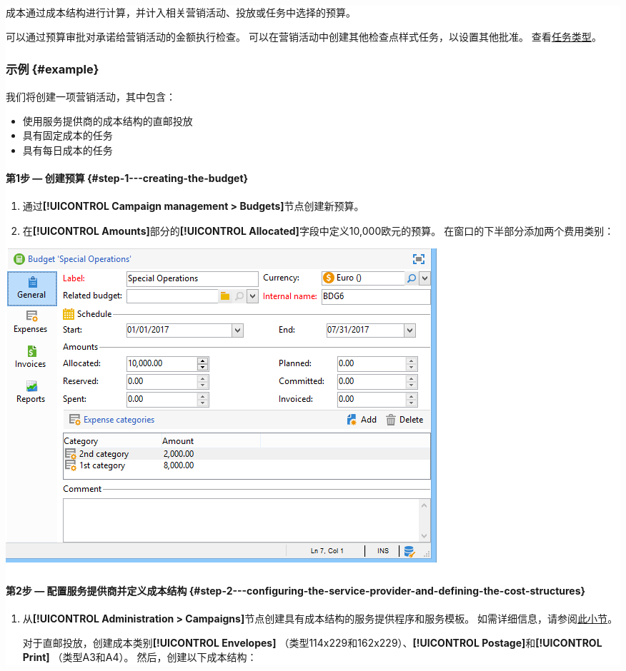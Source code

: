 成本通过成本结构进行计算，并计入相关营销活动、投放或任务中选择的预算。

可以通过预算审批对承诺给营销活动的金额执行检查。 可以在营销活动中创建其他检查点样式任务，以设置其他批准。 查看[任务类型](creating-and-managing-tasks.md#types-of-task)。

### 示例 {#example}

我们将创建一项营销活动，其中包含：

* 使用服务提供商的成本结构的直邮投放
* 具有固定成本的任务
* 具有每日成本的任务

#### 第1步 — 创建预算 {#step-1---creating-the-budget}

1. 通过&#x200B;**[!UICONTROL Campaign management > Budgets]**&#x200B;节点创建新预算。

1. 在&#x200B;**[!UICONTROL Amounts]**&#x200B;部分的&#x200B;**[!UICONTROL Allocated]**&#x200B;字段中定义10,000欧元的预算。 在窗口的下半部分添加两个费用类别：

![](assets/s_user_cost_mgmt_sample_1.png)

#### 第2步 — 配置服务提供商并定义成本结构 {#step-2---configuring-the-service-provider-and-defining-the-cost-structures}

1. 从&#x200B;**[!UICONTROL Administration > Campaigns]**&#x200B;节点创建具有成本结构的服务提供程序和服务模板。 如需详细信息，请参阅[此小节](../campaigns/providers-stocks-and-budgets.md#create-a-service-provider-and-its-cost-categories)。

   对于直邮投放，创建成本类别&#x200B;**[!UICONTROL Envelopes]** （类型114x229和162x229）、**[!UICONTROL Postage]**&#x200B;和&#x200B;**[!UICONTROL Print]** （类型A3和A4）。 然后，创建以下成本结构：
